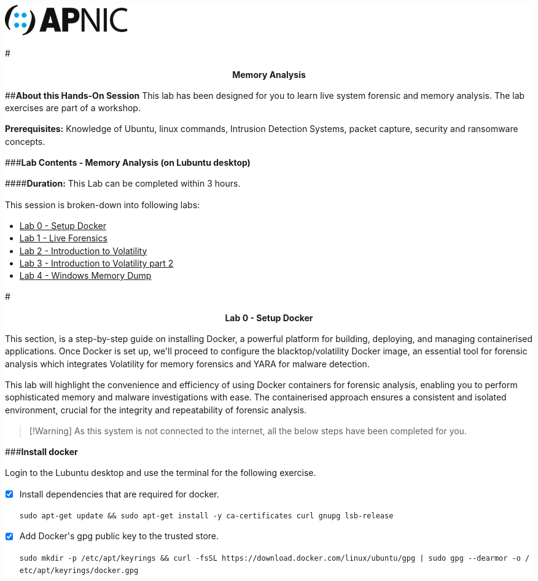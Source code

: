
![](images/apnic_logo.png)

#<center><b>Memory Analysis</b></center>

##**About this Hands-On Session**
This lab has been designed for you to learn live system forensic and memory analysis. The lab exercises are part of a workshop. 

<b>Prerequisites:</b> Knowledge of Ubuntu, linux commands, Intrusion Detection Systems, packet capture, security and ransomware concepts. 

 
###**Lab Contents - Memory Analysis (on Lubuntu desktop)** 

####**Duration:** This Lab can be completed within 3 hours.

This session is broken-down into following labs:

* [Lab 0 - Setup Docker](#centerblab-0---setup-dockerbcenter)
* [Lab 1 - Live Forensics](#centerblab-1---live-forensicsbcenter)
* [Lab 2 - Introduction to Volatility](#centerblab-2---introduction-to-volatilitybcenter)
* [Lab 3 - Introduction to Volatility part 2](#centerblab-3---introduction-to-volatility-part-2bcenter)
* [Lab 4 - Windows Memory Dump](#centerblab-4---windows-memory-dumpbcenter)

#<center><b>Lab 0 - Setup Docker</b></center>


This section, is a step-by-step guide on installing Docker, a powerful platform for building, deploying, and managing containerised applications. Once Docker is set up, we'll proceed to configure the blacktop/volatility Docker image, an essential tool for forensic analysis which integrates Volatility for memory forensics and YARA for malware detection. 

This lab will highlight the convenience and efficiency of using Docker containers for forensic analysis, enabling you to perform sophisticated memory and malware investigations with ease. The containerised approach ensures a consistent and isolated environment, crucial for the integrity and repeatability of forensic analysis.

>[!Warning] As this system is not connected to the internet, all the below steps have been completed for you.

###**Install docker**

Login to the Lubuntu desktop and use the terminal for the following exercise. 

- [X] Install dependencies that are required for docker.

	```PowerShell-nocode
	sudo apt-get update && sudo apt-get install -y ca-certificates curl gnupg lsb-release
	```

- [X] Add Docker's gpg public key to the trusted store.

	```PowerShell-nocode
	sudo mkdir -p /etc/apt/keyrings && curl -fsSL https://download.docker.com/linux/ubuntu/gpg | sudo gpg --dearmor -o /etc/apt/keyrings/docker.gpg
	```
